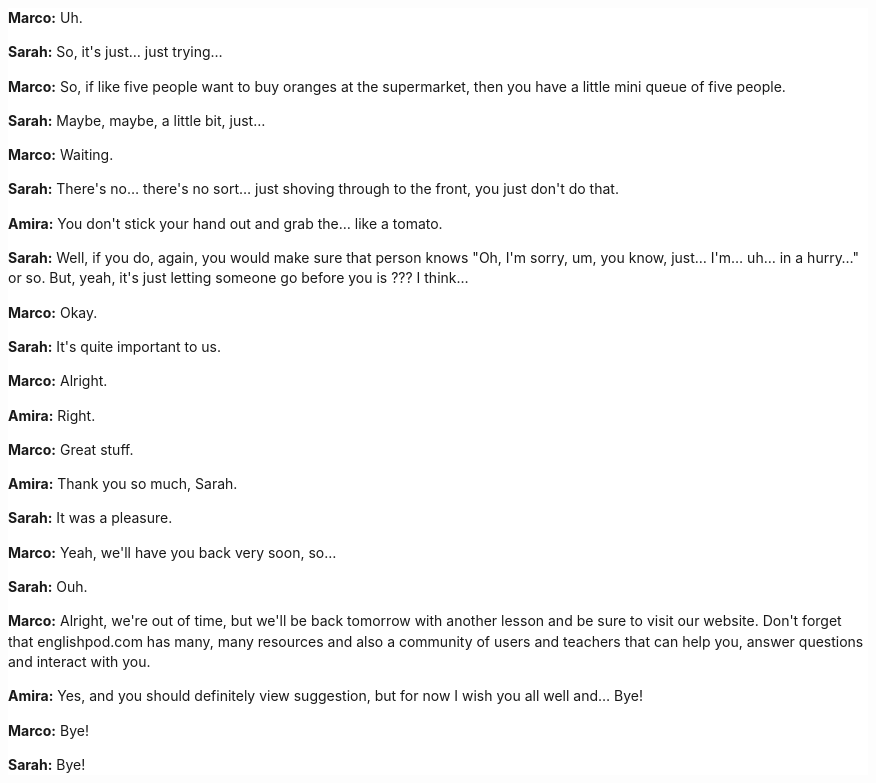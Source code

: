 **Marco:** Uh. 

**Sarah:** So, it's just… just trying… 

**Marco:** So, if like five people want to buy oranges at the supermarket, then you have a little mini queue of five people. 

**Sarah:** Maybe, maybe, a little bit, just… 

**Marco:** Waiting. 

**Sarah:** There's no… there's no sort… just shoving through to the front, you just don't do that. 

**Amira:** You don't stick your hand out and grab the… like a tomato. 

**Sarah:** Well, if you do, again, you would make sure that person knows "Oh, I'm sorry, um, you know, just… I'm… uh… in a hurry…" or so. But, yeah, it's just letting someone go before you is ??? I think… 

**Marco:** Okay. 

**Sarah:** It's quite important to us. 

**Marco:** Alright. 

**Amira:** Right. 

**Marco:** Great stuff. 

**Amira:** Thank you so much, Sarah. 

**Sarah:** It was a pleasure. 

**Marco:** Yeah, we'll have you back very soon, so… 

**Sarah:** Ouh. 

**Marco:** Alright, we're out of time, but we'll be back tomorrow with another lesson and be sure to visit our website. Don't forget that englishpod.com has many, many resources and also a community of users and teachers that can help you, answer questions and interact with you. 

**Amira:** Yes, and you should definitely view suggestion, but for now I wish you all well and… Bye! 

**Marco:** Bye! 

**Sarah:** Bye! 

